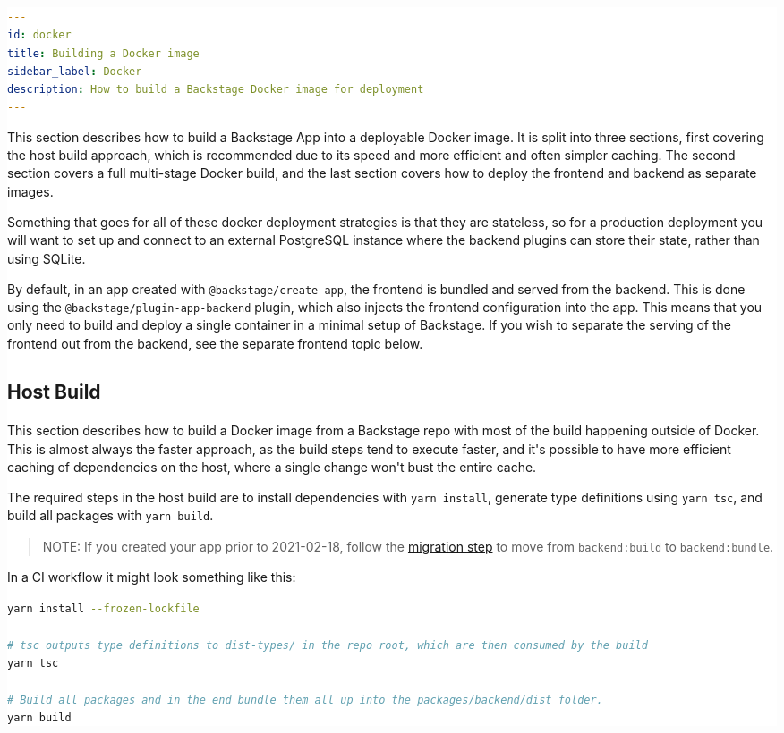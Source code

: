 ```yaml
---
id: docker
title: Building a Docker image
sidebar_label: Docker
description: How to build a Backstage Docker image for deployment
---
```


This section describes how to build a Backstage App into a deployable Docker
image. It is split into three sections, first covering the host build approach,
which is recommended due to its speed and more efficient and often simpler
caching. The second section covers a full multi-stage Docker build, and the last
section covers how to deploy the frontend and backend as separate images.

Something that goes for all of these docker deployment strategies is that they
are stateless, so for a production deployment you will want to set up and
connect to an external PostgreSQL instance where the backend plugins can store
their state, rather than using SQLite.

By default, in an app created with `@backstage/create-app`, the frontend is
bundled and served from the backend. This is done using the
`@backstage/plugin-app-backend` plugin, which also injects the frontend
configuration into the app. This means that you only need to build and deploy a
single container in a minimal setup of Backstage. If you wish to separate the
serving of the frontend out from the backend, see the
[separate frontend](#separate-frontend) topic below.

## Host Build

This section describes how to build a Docker image from a Backstage repo with
most of the build happening outside of Docker. This is almost always the faster
approach, as the build steps tend to execute faster, and it's possible to have
more efficient caching of dependencies on the host, where a single change won't
bust the entire cache.

The required steps in the host build are to install dependencies with
`yarn install`, generate type definitions using `yarn tsc`, and build all
packages with `yarn build`.

> NOTE: If you created your app prior to 2021-02-18, follow the
> [migration step](https://github.com/backstage/backstage/releases/tag/release-2021-02-18)
> to move from `backend:build` to `backend:bundle`.

In a CI workflow it might look something like this:

```bash
yarn install --frozen-lockfile

# tsc outputs type definitions to dist-types/ in the repo root, which are then consumed by the build
yarn tsc

# Build all packages and in the end bundle them all up into the packages/backend/dist folder.
yarn build
```
